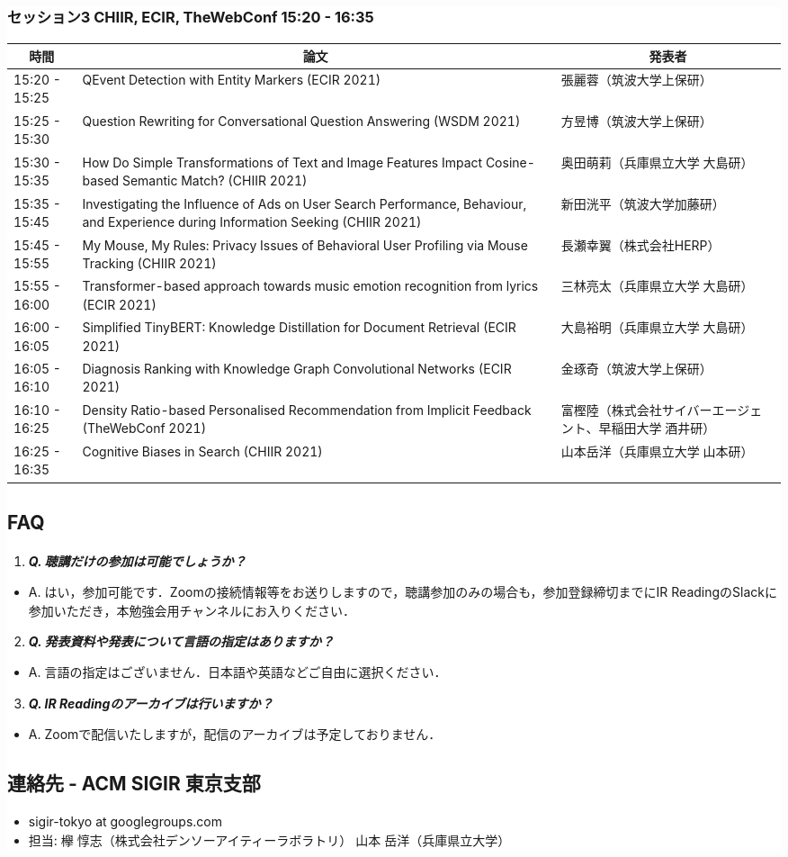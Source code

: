 ### セッション3 CHIIR, ECIR, TheWebConf 15:20 - 16:35

<table class="table table-hover table-striped text-left">
     <thead class="thead-light">
       <tr><th scope="col" class="col-md-3">時間</th><th scope="col" class="col-md-6">論文</th><th scope="col" class="col-md-3">発表者</th></tr>
     </thead>
     <tbody>
    <tr><td>15:20 - 15:25</td><td>QEvent Detection with Entity Markers (ECIR 2021)</td><td>張麗蓉（筑波大学上保研）</td></tr>
    <tr><td>15:25 - 15:30</td><td>Question Rewriting for Conversational Question Answering (WSDM 2021)</td><td>方昱博（筑波大学上保研）</td></tr>
    <tr><td>15:30 - 15:35</td><td>How Do Simple Transformations of Text and Image Features Impact Cosine-based Semantic Match? (CHIIR 2021)</td><td>奥田萌莉（兵庫県立大学 大島研）</td></tr><tr><td>15:35 - 15:45</td><td>Investigating the Influence of Ads on User Search Performance, Behaviour, and Experience during Information Seeking (CHIIR 2021)</td><td>新田洸平（筑波大学加藤研）</td></tr><tr><td>15:45 - 15:55</td><td>My Mouse, My Rules: Privacy Issues of Behavioral User Profiling via Mouse Tracking (CHIIR 2021)</td><td>長瀬幸翼（株式会社HERP）</td></tr><tr><td>15:55 - 16:00</td><td>Transformer-based approach towards music emotion recognition from lyrics (ECIR 2021)</td><td>三林亮太（兵庫県立大学 大島研）</td></tr><tr><td>16:00 - 16:05</td><td>Simplified TinyBERT: Knowledge Distillation for Document Retrieval (ECIR 2021)</td><td>大島裕明（兵庫県立大学 大島研）</td></tr><tr><td>16:05 - 16:10</td><td>Diagnosis Ranking with Knowledge Graph Convolutional Networks (ECIR 2021)</td><td>金琢奇（筑波大学上保研）</td></tr><tr><td>16:10 - 16:25</td><td>Density Ratio-based Personalised Recommendation from Implicit Feedback (TheWebConf 2021)</td><td>富樫陸（株式会社サイバーエージェント、早稲田大学 酒井研）</td></tr>
<tr><td>16:25 - 16:35</td><td>Cognitive Biases in Search (CHIIR 2021)</td><td>山本岳洋（兵庫県立大学 山本研）</td></tr>
 </tbody>
</table>



## FAQ

1. ***Q. 聴講だけの参加は可能でしょうか？***  
 - A. はい，参加可能です．Zoomの接続情報等をお送りしますので，聴講参加のみの場合も，参加登録締切までにIR ReadingのSlackに参加いただき，本勉強会用チャンネルにお入りください．

2. ***Q. 発表資料や発表について言語の指定はありますか？***
 - A. 言語の指定はございません．日本語や英語などご自由に選択ください．

3. ***Q. IR Readingのアーカイブは行いますか？***
 - A. Zoomで配信いたしますが，配信のアーカイブは予定しておりません．


## 連絡先 - ACM SIGIR 東京支部
   - sigir-tokyo at googlegroups.com
   - 担当: 欅 惇志（株式会社デンソーアイティーラボラトリ） 山本 岳洋（兵庫県立大学）
